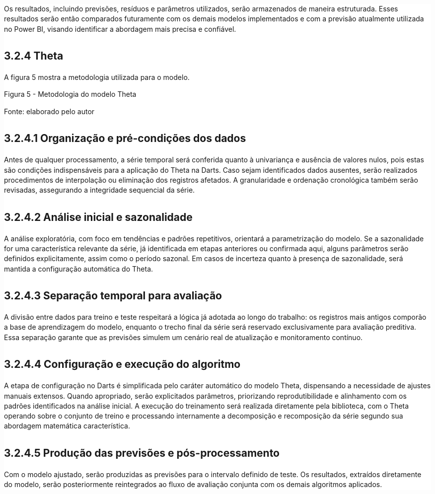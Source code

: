 Os  resultados,  incluindo  previsões,  resíduos  e  parâmetros  utilizados,  serão armazenados  de  maneira  estruturada.  Esses  resultados  serão  então  comparados futuramente com os demais modelos implementados e com a previsão atualmente utilizada no Power BI, visando identificar a abordagem mais precisa e confiável.

## 3.2.4 Theta

A figura 5 mostra a metodologia utilizada para o modelo.

Figura 5 - Metodologia do modelo Theta



Fonte: elaborado pelo autor

## 3.2.4.1 Organização e pré-condições dos dados

Antes de qualquer processamento, a série temporal será conferida quanto à univariança e ausência de valores nulos, pois estas são condições  indispensáveis para a aplicação do Theta na Darts. Caso sejam identificados dados ausentes, serão realizados  procedimentos  de  interpolação  ou  eliminação  dos  registros  afetados.  A granularidade  e  ordenação  cronológica  também  serão  revisadas,  assegurando  a integridade sequencial da série.

## 3.2.4.2 Análise inicial e sazonalidade

A análise exploratória, com foco em tendências e padrões repetitivos, orientará a parametrização do modelo. Se a sazonalidade for uma característica relevante da série,  já  identificada  em  etapas  anteriores  ou  confirmada  aqui,  alguns  parâmetros serão definidos explicitamente, assim como o período sazonal. Em casos de incerteza quanto  à  presença  de  sazonalidade,  será  mantida  a  configuração  automática  do Theta.

## 3.2.4.3 Separação temporal para avaliação

A divisão entre dados para treino e teste respeitará a lógica já adotada ao longo do trabalho: os registros mais antigos comporão a base de aprendizagem do modelo, enquanto  o  trecho  final  da  série  será  reservado  exclusivamente  para  avaliação preditiva.  Essa  separação  garante  que  as  previsões  simulem  um  cenário  real  de atualização e monitoramento contínuo.

## 3.2.4.4 Configuração e execução do algoritmo

A etapa de configuração no Darts é simplificada pelo caráter automático do modelo Theta,  dispensando  a necessidade de  ajustes manuais  extensos.  Quando apropriado, serão explicitados parâmetros, priorizando reprodutibilidade e alinhamento com os padrões identificados na análise inicial. A execução do treinamento será realizada diretamente pela biblioteca, com o Theta operando sobre o conjunto de treino e processando internamente a decomposição e recomposição da série segundo sua abordagem matemática característica.

## 3.2.4.5 Produção das previsões e pós-processamento

Com  o  modelo  ajustado,  serão  produzidas  as  previsões  para  o  intervalo definido de teste. Os resultados, extraídos diretamente do modelo, serão posteriormente reintegrados ao fluxo de avaliação conjunta com os demais algoritmos aplicados.

